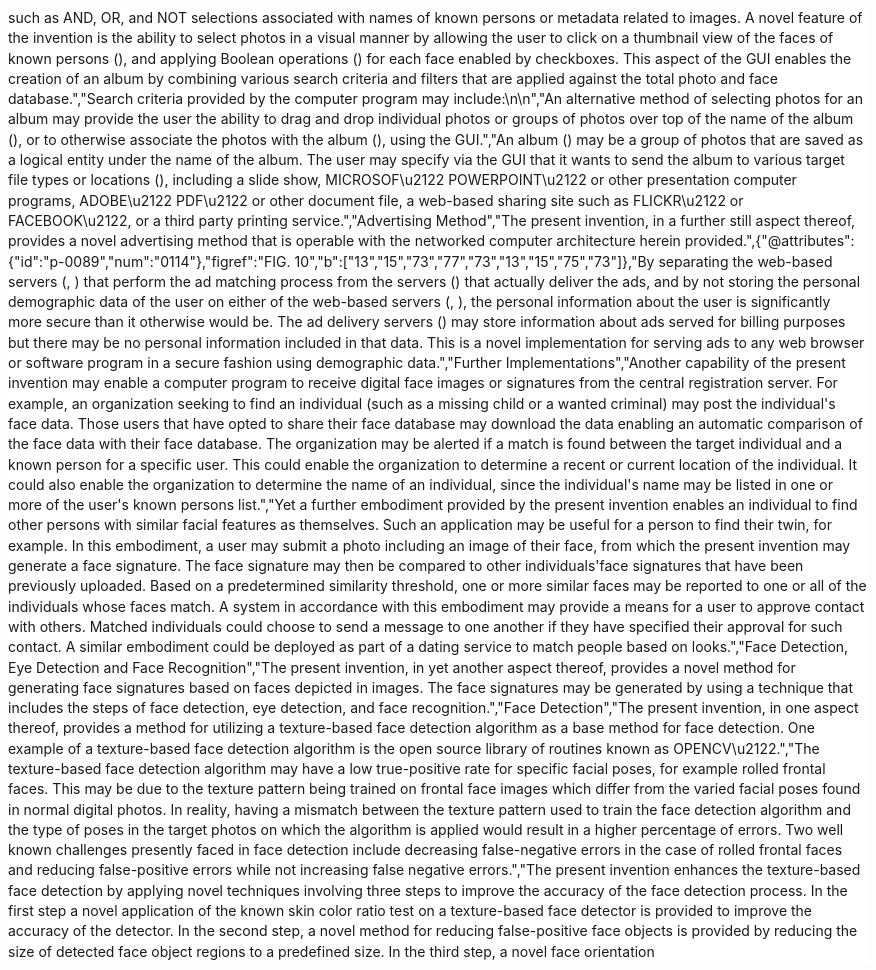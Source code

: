 such as AND, OR, and NOT selections associated with names of known persons or metadata related to images. A novel feature of the invention is the ability to select photos in a visual manner by allowing the user to click on a thumbnail view of the faces of known persons (), and applying Boolean operations () for each face enabled by checkboxes. This aspect of the GUI enables the creation of an album by combining various search criteria and filters that are applied against the total photo and face database.","Search criteria provided by the computer program may include:\n\n","An alternative method of selecting photos for an album may provide the user the ability to drag and drop individual photos or groups of photos over top of the name of the album (), or to otherwise associate the photos with the album (), using the GUI.","An album () may be a group of photos that are saved as a logical entity under the name of the album. The user may specify via the GUI that it wants to send the album to various target file types or locations (), including a slide show, MICROSOF\u2122 POWERPOINT\u2122 or other presentation computer programs, ADOBE\u2122 PDF\u2122 or other document file, a web-based sharing site such as FLICKR\u2122 or FACEBOOK\u2122, or a third party printing service.","Advertising Method","The present invention, in a further still aspect thereof, provides a novel advertising method that is operable with the networked computer architecture herein provided.",{"@attributes":{"id":"p-0089","num":"0114"},"figref":"FIG. 10","b":["13","15","73","77","73","13","15","75","73"]},"By separating the web-based servers (, ) that perform the ad matching process from the servers () that actually deliver the ads, and by not storing the personal demographic data of the user on either of the web-based servers (, ), the personal information about the user is significantly more secure than it otherwise would be. The ad delivery servers () may store information about ads served for billing purposes but there may be no personal information included in that data. This is a novel implementation for serving ads to any web browser or software program in a secure fashion using demographic data.","Further Implementations","Another capability of the present invention may enable a computer program to receive digital face images or signatures from the central registration server. For example, an organization seeking to find an individual (such as a missing child or a wanted criminal) may post the individual's face data. Those users that have opted to share their face database may download the data enabling an automatic comparison of the face data with their face database. The organization may be alerted if a match is found between the target individual and a known person for a specific user. This could enable the organization to determine a recent or current location of the individual. It could also enable the organization to determine the name of an individual, since the individual's name may be listed in one or more of the user's known persons list.","Yet a further embodiment provided by the present invention enables an individual to find other persons with similar facial features as themselves. Such an application may be useful for a person to find their twin, for example. In this embodiment, a user may submit a photo including an image of their face, from which the present invention may generate a face signature. The face signature may then be compared to other individuals'face signatures that have been previously uploaded. Based on a predetermined similarity threshold, one or more similar faces may be reported to one or all of the individuals whose faces match. A system in accordance with this embodiment may provide a means for a user to approve contact with others. Matched individuals could choose to send a message to one another if they have specified their approval for such contact. A similar embodiment could be deployed as part of a dating service to match people based on looks.","Face Detection, Eye Detection and Face Recognition","The present invention, in yet another aspect thereof, provides a novel method for generating face signatures based on faces depicted in images. The face signatures may be generated by using a technique that includes the steps of face detection, eye detection, and face recognition.","Face Detection","The present invention, in one aspect thereof, provides a method for utilizing a texture-based face detection algorithm as a base method for face detection. One example of a texture-based face detection algorithm is the open source library of routines known as OPENCV\u2122.","The texture-based face detection algorithm may have a low true-positive rate for specific facial poses, for example rolled frontal faces. This may be due to the texture pattern being trained on frontal face images which differ from the varied facial poses found in normal digital photos. In reality, having a mismatch between the texture pattern used to train the face detection algorithm and the type of poses in the target photos on which the algorithm is applied would result in a higher percentage of errors. Two well known challenges presently faced in face detection include decreasing false-negative errors in the case of rolled frontal faces and reducing false-positive errors while not increasing false negative errors.","The present invention enhances the texture-based face detection by applying novel techniques involving three steps to improve the accuracy of the face detection process. In the first step a novel application of the known skin color ratio test on a texture-based face detector is provided to improve the accuracy of the detector. In the second step, a novel method for reducing false-positive face objects is provided by reducing the size of detected face object regions to a predefined size. In the third step, a novel face orientation